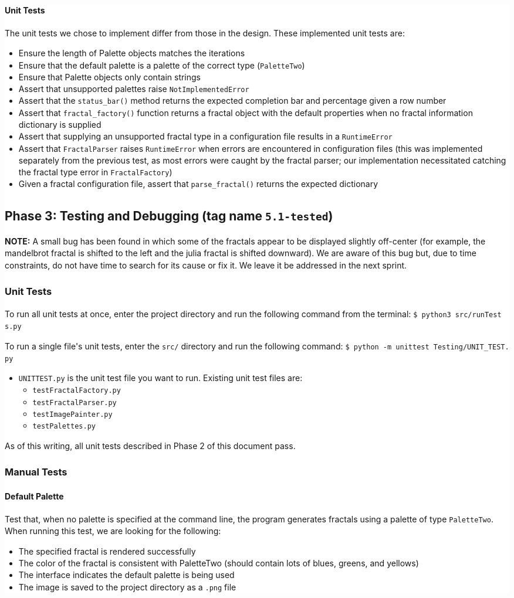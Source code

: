 #### Unit Tests
The unit tests we chose to implement differ from those in the design. These implemented unit tests are:
* Ensure the length of Palette objects matches the iterations
* Ensure that the default palette is a palette of the correct type (`PaletteTwo`)
* Ensure that Palette objects only contain strings
* Assert that unsupported palettes raise `NotImplementedError`
* Assert that the `status_bar()` method returns the expected completion bar and percentage given a row number
* Assert that `fractal_factory()` function returns a fractal object with the default properties when no fractal information
dictionary is supplied
* Assert that supplying an unsupported fractal type in a configuration file results in a `RuntimeError`
* Assert that `FractalParser` raises `RuntimeError` when errors are encountered in configuration files (this was implemented
separately from the previous test, as most errors were caught by the fractal parser; our implementation necessitated catching
the fractal type error in `FractalFactory`)
* Given a fractal configuration file, assert that `parse_fractal()` returns the expected dictionary


## Phase 3: Testing and Debugging (tag name `5.1-tested`)
**NOTE:** A small bug has been found in which some of the fractals appear to be displayed slightly off-center (for example, the mandelbrot
fractal is shifted to the left and the julia fractal is shifted downward). We are aware of this bug but, due to time constraints, 
do not have time to search for its cause or fix it. We leave it be addressed in the next sprint.

### Unit Tests
To run all unit tests at once, enter the project directory and run the following command from the terminal: 
`$ python3 src/runTests.py`

To run a single file's unit tests, enter the `src/` directory and run the following command: `$ python -m unittest Testing/UNIT_TEST.py`
* `UNITTEST.py` is the unit test file you want to run. Existing unit test files are:
  * `testFractalFactory.py`
  * `testFractalParser.py`
  * `testImagePainter.py`
  * `testPalettes.py`

As of this writing, all unit tests described in Phase 2 of this document pass.

### Manual Tests

#### Default Palette
Test that, when no palette is specified at the command line, the program generates fractals using a palette of type `PaletteTwo`.
When running this test, we are looking for the following:
* The specified fractal is rendered successfully
* The color of the fractal is consistent with PaletteTwo (should contain lots of blues, greens, and yellows)
* The interface indicates the default palette is being used
* The image is saved to the project directory as a `.png` file
